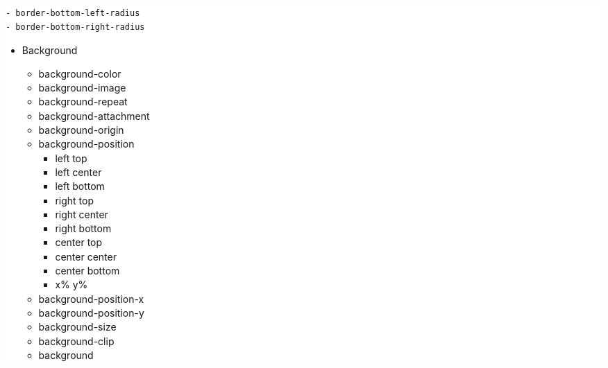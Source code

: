     - border-bottom-left-radius
    - border-bottom-right-radius

- Background

  - background-color
  - background-image
  - background-repeat
  - background-attachment
  - background-origin
  - background-position
    - left top
    - left center
    - left bottom
    - right top
    - right center
    - right bottom
    - center top
    - center center
    - center bottom
    - x% y%
  - background-position-x
  - background-position-y
  - background-size
  - background-clip
  - background
